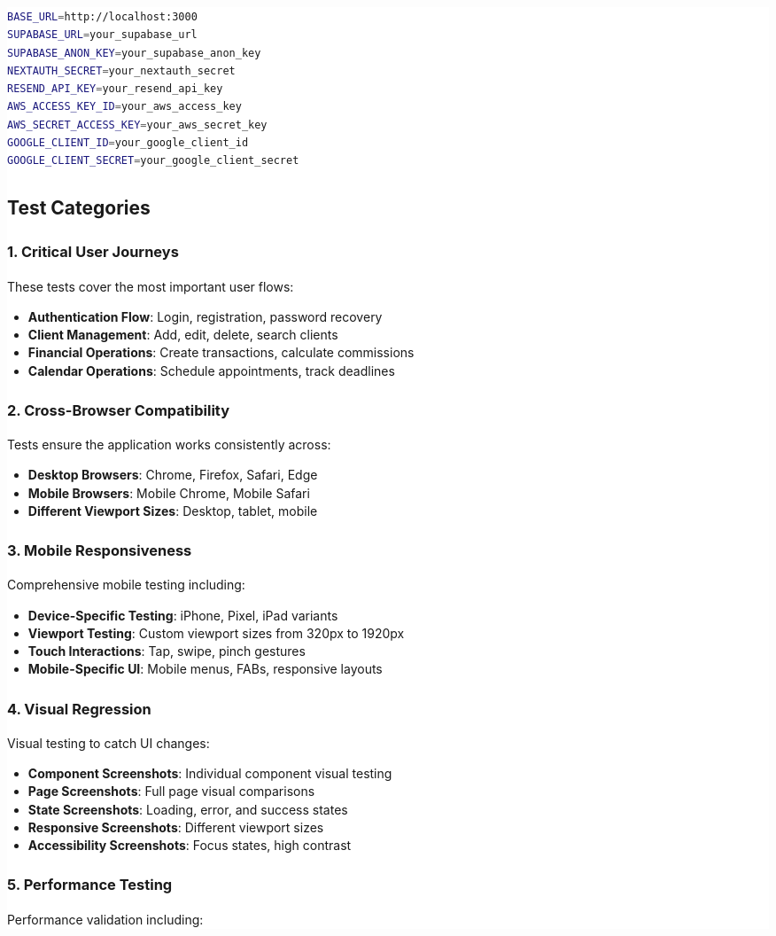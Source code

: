 ```bash
BASE_URL=http://localhost:3000
SUPABASE_URL=your_supabase_url
SUPABASE_ANON_KEY=your_supabase_anon_key
NEXTAUTH_SECRET=your_nextauth_secret
RESEND_API_KEY=your_resend_api_key
AWS_ACCESS_KEY_ID=your_aws_access_key
AWS_SECRET_ACCESS_KEY=your_aws_secret_key
GOOGLE_CLIENT_ID=your_google_client_id
GOOGLE_CLIENT_SECRET=your_google_client_secret
```

## Test Categories

### 1. Critical User Journeys

These tests cover the most important user flows:

- **Authentication Flow**: Login, registration, password recovery
- **Client Management**: Add, edit, delete, search clients
- **Financial Operations**: Create transactions, calculate commissions
- **Calendar Operations**: Schedule appointments, track deadlines

### 2. Cross-Browser Compatibility

Tests ensure the application works consistently across:

- **Desktop Browsers**: Chrome, Firefox, Safari, Edge
- **Mobile Browsers**: Mobile Chrome, Mobile Safari
- **Different Viewport Sizes**: Desktop, tablet, mobile

### 3. Mobile Responsiveness

Comprehensive mobile testing including:

- **Device-Specific Testing**: iPhone, Pixel, iPad variants
- **Viewport Testing**: Custom viewport sizes from 320px to 1920px
- **Touch Interactions**: Tap, swipe, pinch gestures
- **Mobile-Specific UI**: Mobile menus, FABs, responsive layouts

### 4. Visual Regression

Visual testing to catch UI changes:

- **Component Screenshots**: Individual component visual testing
- **Page Screenshots**: Full page visual comparisons
- **State Screenshots**: Loading, error, and success states
- **Responsive Screenshots**: Different viewport sizes
- **Accessibility Screenshots**: Focus states, high contrast

### 5. Performance Testing

Performance validation including:
